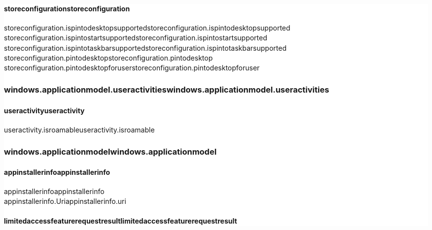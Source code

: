 #### [<a name="storeconfiguration"></a><span data-ttu-id="8b41e-434">storeconfiguration</span><span class="sxs-lookup"><span data-stu-id="8b41e-434">storeconfiguration</span></span>](https://docs.microsoft.com/uwp/api/windows.applicationmodel.store.preview.storeconfiguration)

<span data-ttu-id="8b41e-435">storeconfiguration.ispintodesktopsupported</span><span class="sxs-lookup"><span data-stu-id="8b41e-435">storeconfiguration.ispintodesktopsupported</span></span> <br> <span data-ttu-id="8b41e-436">storeconfiguration.ispintostartsupported</span><span class="sxs-lookup"><span data-stu-id="8b41e-436">storeconfiguration.ispintostartsupported</span></span> <br> <span data-ttu-id="8b41e-437">storeconfiguration.ispintotaskbarsupported</span><span class="sxs-lookup"><span data-stu-id="8b41e-437">storeconfiguration.ispintotaskbarsupported</span></span> <br> <span data-ttu-id="8b41e-438">storeconfiguration.pintodesktop</span><span class="sxs-lookup"><span data-stu-id="8b41e-438">storeconfiguration.pintodesktop</span></span> <br> <span data-ttu-id="8b41e-439">storeconfiguration.pintodesktopforuser</span><span class="sxs-lookup"><span data-stu-id="8b41e-439">storeconfiguration.pintodesktopforuser</span></span>

### [<a name="windowsapplicationmodeluseractivities"></a><span data-ttu-id="8b41e-440">windows.applicationmodel.useractivities</span><span class="sxs-lookup"><span data-stu-id="8b41e-440">windows.applicationmodel.useractivities</span></span>](https://docs.microsoft.com/uwp/api/windows.applicationmodel.useractivities)

#### [<a name="useractivity"></a><span data-ttu-id="8b41e-441">useractivity</span><span class="sxs-lookup"><span data-stu-id="8b41e-441">useractivity</span></span>](https://docs.microsoft.com/uwp/api/windows.applicationmodel.useractivities.useractivity)

<span data-ttu-id="8b41e-442">useractivity.isroamable</span><span class="sxs-lookup"><span data-stu-id="8b41e-442">useractivity.isroamable</span></span>

### [<a name="windowsapplicationmodel"></a><span data-ttu-id="8b41e-443">windows.applicationmodel</span><span class="sxs-lookup"><span data-stu-id="8b41e-443">windows.applicationmodel</span></span>](https://docs.microsoft.com/uwp/api/windows.applicationmodel)

#### [<a name="appinstallerinfo"></a><span data-ttu-id="8b41e-444">appinstallerinfo</span><span class="sxs-lookup"><span data-stu-id="8b41e-444">appinstallerinfo</span></span>](https://docs.microsoft.com/uwp/api/windows.applicationmodel.appinstallerinfo)

<span data-ttu-id="8b41e-445">appinstallerinfo</span><span class="sxs-lookup"><span data-stu-id="8b41e-445">appinstallerinfo</span></span> <br> <span data-ttu-id="8b41e-446">appinstallerinfo.Uri</span><span class="sxs-lookup"><span data-stu-id="8b41e-446">appinstallerinfo.uri</span></span>

#### [<a name="limitedaccessfeaturerequestresult"></a><span data-ttu-id="8b41e-447">limitedaccessfeaturerequestresult</span><span class="sxs-lookup"><span data-stu-id="8b41e-447">limitedaccessfeaturerequestresult</span></span>](https://docs.microsoft.com/uwp/api/windows.applicationmodel.limitedaccessfeaturerequestresult)
